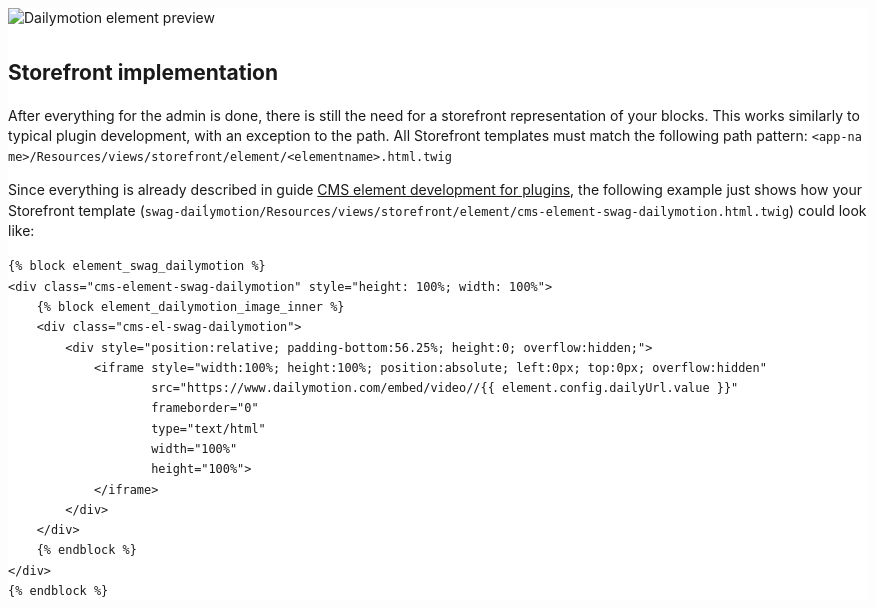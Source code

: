 ![Dailymotion element preview](../../../../assets/add-cms-element-via-admin-sdk-preview.png)

## Storefront implementation

After everything for the admin is done, there is still the need for a storefront representation of your blocks. This works similarly to typical plugin development, with an exception to the path. All Storefront templates must match the following path pattern: `<app-name>/Resources/views/storefront/element/<elementname>.html.twig`

Since everything is already described in guide [CMS element development for plugins](/docs/guides/plugins/plugins/content/cms/add-cms-element#storefront-implementation), the following example just shows how your Storefront template (`swag-daiĺymotion/Resources/views/storefront/element/cms-element-swag-dailymotion.html.twig`) could look like:

```twig
{% block element_swag_dailymotion %}
<div class="cms-element-swag-dailymotion" style="height: 100%; width: 100%">
    {% block element_dailymotion_image_inner %}
    <div class="cms-el-swag-dailymotion">
        <div style="position:relative; padding-bottom:56.25%; height:0; overflow:hidden;">
            <iframe style="width:100%; height:100%; position:absolute; left:0px; top:0px; overflow:hidden"
                    src="https://www.dailymotion.com/embed/video//{{ element.config.dailyUrl.value }}"
                    frameborder="0"
                    type="text/html"
                    width="100%"
                    height="100%">
            </iframe>
        </div>
    </div>
    {% endblock %}
</div>
{% endblock %}
```
